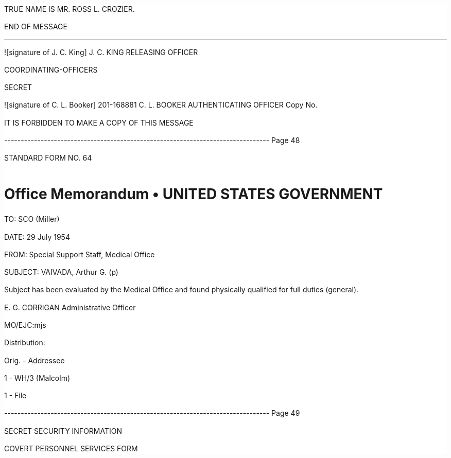 TRUE NAME IS MR. ROSS L. CROZIER.

END OF MESSAGE

---

![signature of J. C. King]
J. C. KING
RELEASING OFFICER

COORDINATING-OFFICERS

SECRET

![signature of C. L. Booker]
201-168881
C. L. BOOKER
AUTHENTICATING OFFICER
Copy No.

IT IS FORBIDDEN TO MAKE A COPY OF THIS MESSAGE


-------------------------------------------------------------------------------- Page 48

STANDARD FORM NO. 64

# Office Memorandum • UNITED STATES GOVERNMENT

TO: SCO (Miller)

DATE: 29 July 1954

FROM: Special Support Staff, Medical Office

SUBJECT: VAIVADA, Arthur G. (p)

Subject has been evaluated by the Medical Office and found physically qualified for full duties (general).

E. G. CORRIGAN
Administrative Officer

MO/EJC:mjs

Distribution:

Orig. - Addressee

1 - WH/3 (Malcolm)

1 - File


-------------------------------------------------------------------------------- Page 49

SECRET
SECURITY INFORMATION

COVERT PERSONNEL SERVICES FORM
